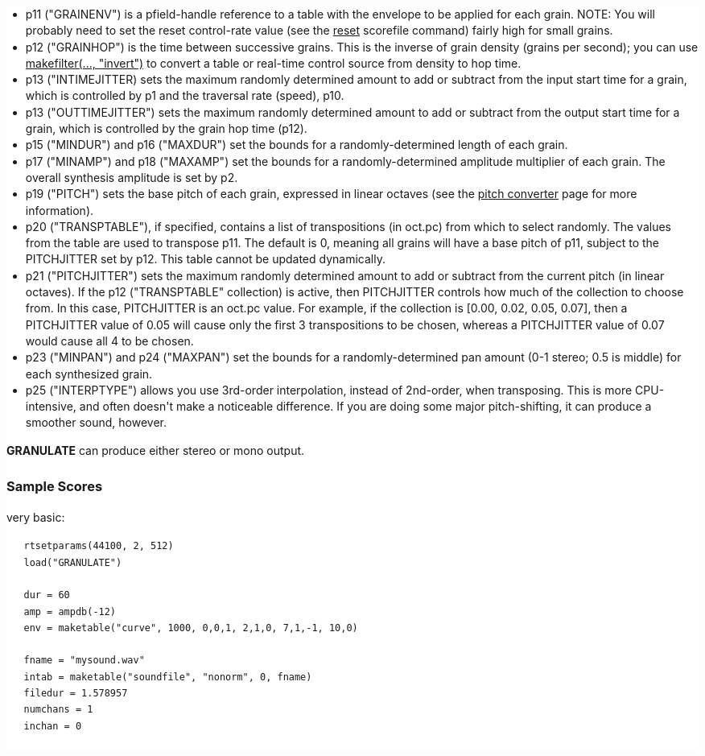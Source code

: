   - p11 ("GRAINENV") is a pfield-handle reference to a table with the
    envelope to be applied for each grain. NOTE: You will probably need
    to set the reset control-rate value (see the
    [reset](../scorefile/reset.html) scorefile command) fairly high for
    small grains.
  - p12 ("GRAINHOP") is the time between successive grains. This is the
    inverse of grain density (grains per second); you can use
    [makefilter(..., "invert")](../scorefile/makefilter.html#invert) to
    convert a table or real-time control source from density to hop
    time.
  - p13 ("INTIMEJITTER) sets the maximum randomly determined amount to
    add or subtract from the input start time for a grain, which is
    controlled by p1 and the traversal rate (speed), p10.
  - p13 ("OUTTIMEJITTER") sets the maximum randomly determined amount to
    add or subtract from the output start time for a grain, which is
    controlled by the grain hop time (p12).
  - p15 ("MINDUR") and p16 ("MAXDUR") set the bounds for a
    randomly-determined length of each grain.
  - p17 ("MINAMP") and p18 ("MAXAMP") set the bounds for a
    randomly-determined amplitude multiplier of each grain. The overall
    synthesis amplitude is set by p2.
  - p19 ("PITCH") sets the base pitch of each grain, expressed in linear
    octaves (see the [pitch converter](../scorefile/octcps.html) page
    for more information).
  - p20 ("TRANSPTABLE"), if specified, contains a list of transpositions
    (in oct.pc) from which to select randomly. The values from the table
    are used to transpose p11. The default is 0, meaning all grains will
    have a base pitch of p11, subject to the PITCHJITTER set by p12.
    This table cannot be updated dynamically.
  - p21 ("PITCHJITTER") sets the maximum randomly determined amount to
    add or subtract from the current pitch (in linear octaves). If the
    p12 ("TRANSPTABLE" collection) is active, then PITCHJITTER controls
    how much of the collection to choose from. In this case, PITCHJITTER
    is an oct.pc value. For example, if the collection is \[0.00, 0.02,
    0.05, 0.07\], then a PITCHJITTER value of 0.05 will cause only the
    first 3 transpositions to be chosen, whereas a PITCHJITTER value of
    0.07 would cause all 4 to be chosen.
  - p23 ("MINPAN") and p24 ("MAXPAN") set the bounds for a
    randomly-determined pan amount (0-1 stereo; 0.5 is middle) for each
    synthesized grain.
  - p25 ("INTERPTYPE") allows you use 3rd-order interpolation, instead
    of 2nd-order, when transposing. This is more CPU-intensive, and
    often doesn't make a noticeable difference. If you are doing some
    major pitch-shifting, it can produce a smoother sound, however.

**GRANULATE** can produce either stereo or mono output.

### Sample Scores

very basic:

``` 
   rtsetparams(44100, 2, 512)
   load("GRANULATE")
   
   dur = 60
   amp = ampdb(-12)
   env = maketable("curve", 1000, 0,0,1, 2,1,0, 7,1,-1, 10,0)
   
   fname = "mysound.wav"
   intab = maketable("soundfile", "nonorm", 0, fname)
   filedur = 1.578957
   numchans = 1
   inchan = 0
   
```
